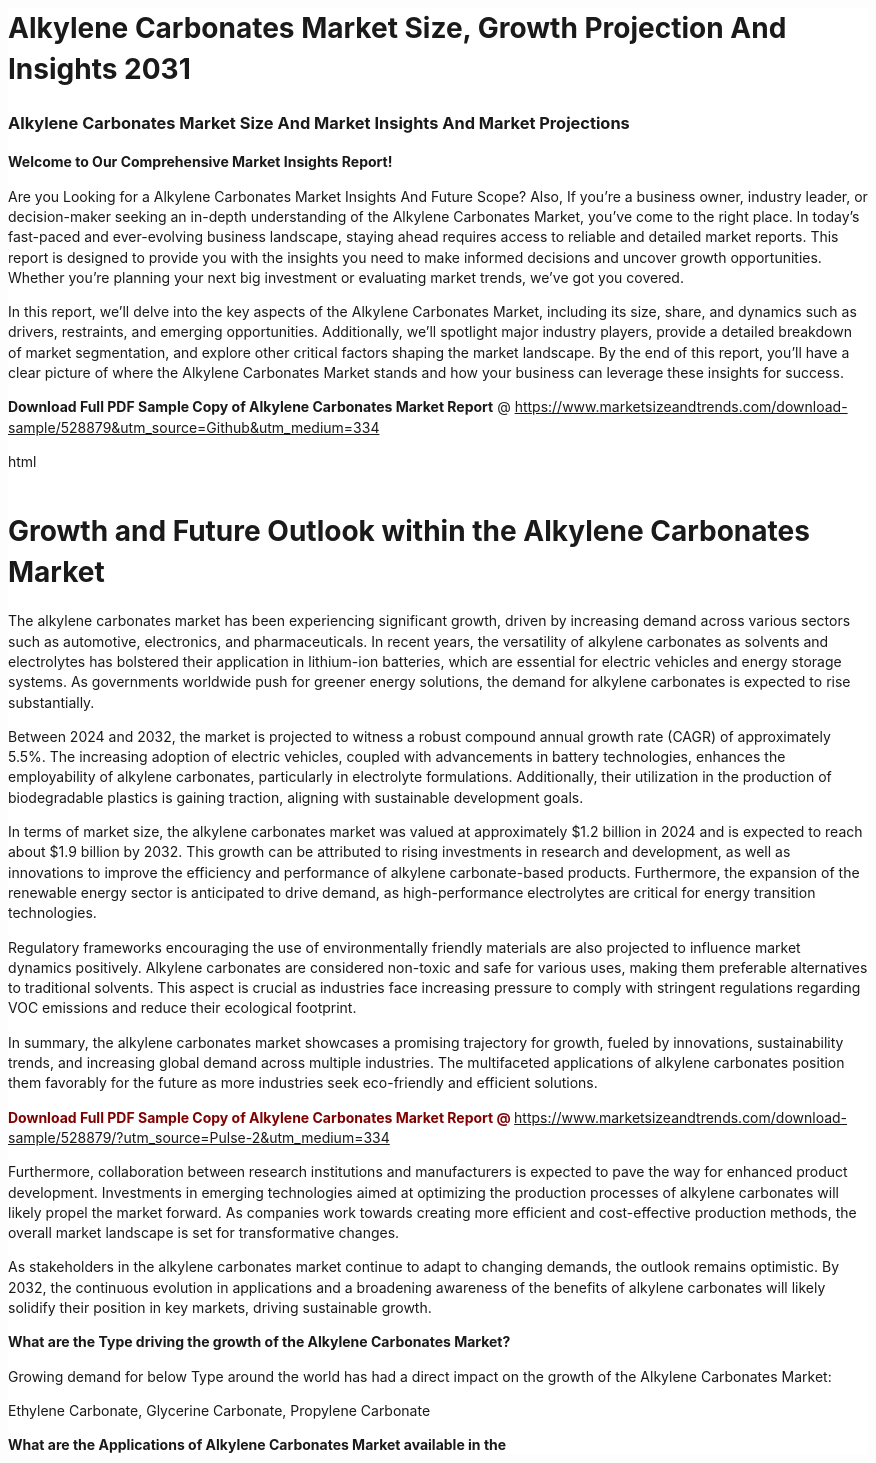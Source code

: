 <h1> Alkylene Carbonates Market Size, Growth Projection And Insights 2031</h1><div class="" data-test-id=""><h3><span class="">Alkylene Carbonates Market Size And Market Insights And Market Projections</span></h3></div><div class="" data-test-id=""><p><strong>Welcome to Our Comprehensive Market Insights Report!</strong></p><p>Are you Looking for a Alkylene Carbonates Market Insights And Future Scope? Also, If you&rsquo;re a business owner, industry leader, or decision-maker seeking an in-depth understanding of the Alkylene Carbonates Market, you&rsquo;ve come to the right place. In today&rsquo;s fast-paced and ever-evolving business landscape, staying ahead requires access to reliable and detailed market reports. This report is designed to provide you with the insights you need to make informed decisions and uncover growth opportunities. Whether you&rsquo;re planning your next big investment or evaluating market trends, we&rsquo;ve got you covered.</p><p>In this report, we&rsquo;ll delve into the key aspects of the Alkylene Carbonates Market, including its size, share, and dynamics such as drivers, restraints, and emerging opportunities. Additionally, we&rsquo;ll spotlight major industry players, provide a detailed breakdown of market segmentation, and explore other critical factors shaping the market landscape. By the end of this report, you&rsquo;ll have a clear picture of where the Alkylene Carbonates Market stands and how your business can leverage these insights for success.</p><p><strong>Download Full PDF Sample Copy of Alkylene Carbonates Market Report</strong> @ <a href="https://www.marketsizeandtrends.com/download-sample/528879&utm_source=Github&utm_medium=334" target="_blank">https://www.marketsizeandtrends.com/download-sample/528879&utm_source=Github&utm_medium=334</a></p></div><div class="" data-test-id=""><p><span class="">html<h1>Growth and Future Outlook within the Alkylene Carbonates Market</h1><p>The alkylene carbonates market has been experiencing significant growth, driven by increasing demand across various sectors such as automotive, electronics, and pharmaceuticals. In recent years, the versatility of alkylene carbonates as solvents and electrolytes has bolstered their application in lithium-ion batteries, which are essential for electric vehicles and energy storage systems. As governments worldwide push for greener energy solutions, the demand for alkylene carbonates is expected to rise substantially.</p><p>Between 2024 and 2032, the market is projected to witness a robust compound annual growth rate (CAGR) of approximately 5.5%. The increasing adoption of electric vehicles, coupled with advancements in battery technologies, enhances the employability of alkylene carbonates, particularly in electrolyte formulations. Additionally, their utilization in the production of biodegradable plastics is gaining traction, aligning with sustainable development goals.</p><p>In terms of market size, the alkylene carbonates market was valued at approximately $1.2 billion in 2024 and is expected to reach about $1.9 billion by 2032. This growth can be attributed to rising investments in research and development, as well as innovations to improve the efficiency and performance of alkylene carbonate-based products. Furthermore, the expansion of the renewable energy sector is anticipated to drive demand, as high-performance electrolytes are critical for energy transition technologies.</p><p>Regulatory frameworks encouraging the use of environmentally friendly materials are also projected to influence market dynamics positively. Alkylene carbonates are considered non-toxic and safe for various uses, making them preferable alternatives to traditional solvents. This aspect is crucial as industries face increasing pressure to comply with stringent regulations regarding VOC emissions and reduce their ecological footprint.</p><p>In summary, the alkylene carbonates market showcases a promising trajectory for growth, fueled by innovations, sustainability trends, and increasing global demand across multiple industries. The multifaceted applications of alkylene carbonates position them favorably for the future as more industries seek eco-friendly and efficient solutions.</p><p><strong><span style="color: #800000;">Download Full PDF Sample Copy of Alkylene Carbonates Market Report @</span>&nbsp;</strong><a href="https://www.marketsizeandtrends.com/download-sample/528879/?utm_source=Pulse-2&amp;utm_medium=334">https://www.marketsizeandtrends.com/download-sample/528879/?utm_source=Pulse-2&amp;utm_medium=334</a></p><p>Furthermore, collaboration between research institutions and manufacturers is expected to pave the way for enhanced product development. Investments in emerging technologies aimed at optimizing the production processes of alkylene carbonates will likely propel the market forward. As companies work towards creating more efficient and cost-effective production methods, the overall market landscape is set for transformative changes.</p><p>As stakeholders in the alkylene carbonates market continue to adapt to changing demands, the outlook remains optimistic. By 2032, the continuous evolution in applications and a broadening awareness of the benefits of alkylene carbonates will likely solidify their position in key markets, driving sustainable growth.</p></span></p><p><strong><span class="">What are the&nbsp;Type driving the growth of the Alkylene Carbonates Market?</span></strong></p></div><div class="" data-test-id=""><p><span class="">Growing demand for below Type around the world has had a direct impact on the growth of the Alkylene Carbonates Market:</span></p></div><div class="" data-test-id=""><p>Ethylene Carbonate, Glycerine Carbonate, Propylene Carbonate</p><p><span class=""><strong>What are the&nbsp;Applications&nbsp;of Alkylene Carbonates Market available in the